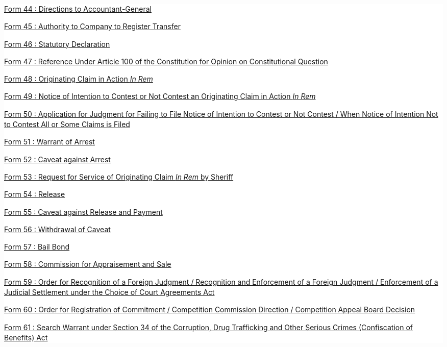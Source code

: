 [Form 44 : Directions to Accountant-General](https://github.com/opendocsg/opendoc-state-courts-practice-directions-2021/raw/master/Forms/Appendix%20A2/Form%2044.pdf)

[Form 45 : Authority to Company to Register Transfer](https://github.com/opendocsg/opendoc-state-courts-practice-directions-2021/raw/master/Forms/Appendix%20A2/Form%2045-v2.pdf)

[Form 46 : Statutory Declaration](https://github.com/opendocsg/opendoc-state-courts-practice-directions-2021/raw/master/Forms/Appendix%20A2/Form%2046.pdf)

[Form 47 : Reference Under Article 100 of the Constitution for Opinion on Constitutional Question](https://github.com/opendocsg/opendoc-state-courts-practice-directions-2021/raw/master/Forms/Appendix%20A2/Form%2047.pdf)

[Form 48 : Originating Claim in Action _In Rem_](https://github.com/opendocsg/opendoc-state-courts-practice-directions-2021/raw/master/Forms/Appendix%20A2/Form%2048-v2.pdf)

[Form 49 : Notice of Intention to Contest or Not Contest an Originating Claim in Action _In Rem_](https://github.com/opendocsg/opendoc-state-courts-practice-directions-2021/raw/master/Forms/Appendix%20A2/Form%2049-v2.pdf)

[Form 50 : Application for Judgment for Failing to File Notice of Intention to Contest or Not Contest / When Notice of Intention Not to Contest All or Some Claims is Filed](https://github.com/opendocsg/opendoc-state-courts-practice-directions-2021/raw/master/Forms/Appendix%20A2/Form%2050-v2.pdf)

[Form 51 : Warrant of Arrest](https://github.com/opendocsg/opendoc-state-courts-practice-directions-2021/raw/master/Forms/Appendix%20A2/Form%2051.pdf)

[Form 52 : Caveat against Arrest](https://github.com/opendocsg/opendoc-state-courts-practice-directions-2021/raw/master/Forms/Appendix%20A2/Form%2052.pdf)

[Form 53 : Request for Service of Originating Claim _In Rem_ by Sheriff](https://github.com/opendocsg/opendoc-state-courts-practice-directions-2021/raw/master/Forms/Appendix%20A2/Form%2053-v2.pdf)

[Form 54 : Release](https://github.com/opendocsg/opendoc-state-courts-practice-directions-2021/raw/master/Forms/Appendix%20A2/Form%2054.pdf)

[Form 55 : Caveat against Release and Payment](https://github.com/opendocsg/opendoc-state-courts-practice-directions-2021/raw/master/Forms/Appendix%20A2/Form%2055.pdf)

[Form 56 : Withdrawal of Caveat](https://github.com/opendocsg/opendoc-state-courts-practice-directions-2021/raw/master/Forms/Appendix%20A2/Form%2056.pdf)

[Form 57 : Bail Bond](https://github.com/opendocsg/opendoc-state-courts-practice-directions-2021/raw/master/Forms/Appendix%20A2/Form%2057.pdf)

[Form 58 : Commission for Appraisement and Sale](https://github.com/opendocsg/opendoc-state-courts-practice-directions-2021/raw/master/Forms/Appendix%20A2/Form%2058.pdf)

[Form 59 : Order for Recognition of a Foreign Judgment / Recognition and Enforcement of a Foreign Judgment / Enforcement of a Judicial Settlement under the Choice of Court Agreements Act](https://github.com/opendocsg/opendoc-state-courts-practice-directions-2021/raw/master/Forms/Appendix%20A2/Form%2059.pdf)

[Form 60 : Order for Registration of Commitment / Competition Commission Direction / Competition Appeal Board Decision](https://github.com/opendocsg/opendoc-state-courts-practice-directions-2021/raw/master/Forms/Appendix%20A2/Form%2060.pdf)

[Form 61 : Search Warrant under Section 34 of the Corruption, Drug Trafficking and Other Serious Crimes (Confiscation of Benefits) Act](https://github.com/opendocsg/opendoc-state-courts-practice-directions-2021/raw/master/Forms/Appendix%20A2/Form%2061.pdf)
